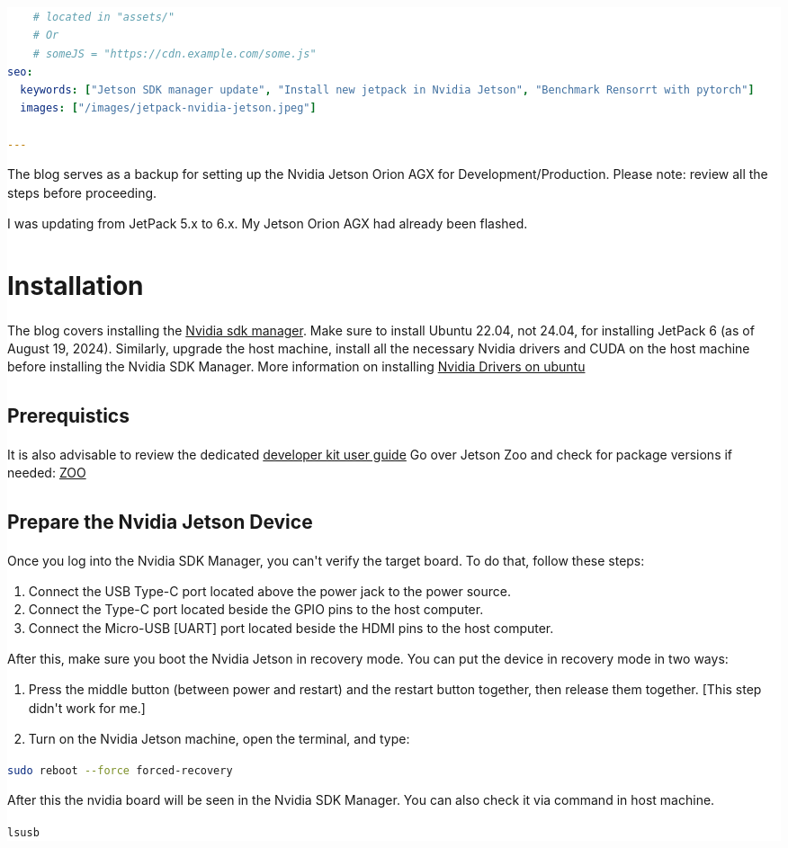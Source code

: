 ```yaml
    # located in "assets/"
    # Or
    # someJS = "https://cdn.example.com/some.js"
seo:
  keywords: ["Jetson SDK manager update", "Install new jetpack in Nvidia Jetson", "Benchmark Rensorrt with pytorch"]
  images: ["/images/jetpack-nvidia-jetson.jpeg"]

---
```


The blog serves as a backup for setting up the Nvidia Jetson Orion AGX for Development/Production.
Please note: review all the steps before proceeding.

I was updating from JetPack 5.x to 6.x. My Jetson Orion AGX had already been flashed.

# Installation
The blog covers installing the [Nvidia sdk manager](https://developer.nvidia.com/sdk-manager).
Make sure to install Ubuntu 22.04, not 24.04, for installing JetPack 6 (as of August 19, 2024).
Similarly, upgrade the host machine, install all the necessary Nvidia drivers and CUDA on the host machine before installing the Nvidia SDK Manager. More information on installing [Nvidia Drivers on ubuntu](https://shekharkoirala.com.np/posts/nvidia_cuda12_ubuntu/)



## Prerequistics 
It is also advisable to review the dedicated [developer kit user guide](https://developer.nvidia.com/embedded/learn/jetson-agx-orin-devkit-user-guide/index.html#about-this-document)
Go over Jetson Zoo and check for package versions if needed: [ZOO](https://elinux.org/Jetson_Zoo)


## Prepare the Nvidia Jetson Device
Once you log into the Nvidia SDK Manager, you can't verify the target board.
To do that, follow these steps:

1. Connect the USB Type-C port located above the power jack to the power source.
2. Connect the Type-C port located beside the GPIO pins to the host computer.
3. Connect the Micro-USB [UART] port located beside the HDMI pins to the host computer.

After this, make sure you boot the Nvidia Jetson in recovery mode. You can put the device in recovery mode in two ways:

1. Press the middle button (between power and restart) and the restart button together, then release them together.
[This step didn't work for me.]

2. Turn on the Nvidia Jetson machine, open the terminal, and type:
```bash
sudo reboot --force forced-recovery
```

After this the nvidia board will be seen in the Nvidia SDK Manager. You can also check it via command in host machine. 
```bash
lsusb
```
